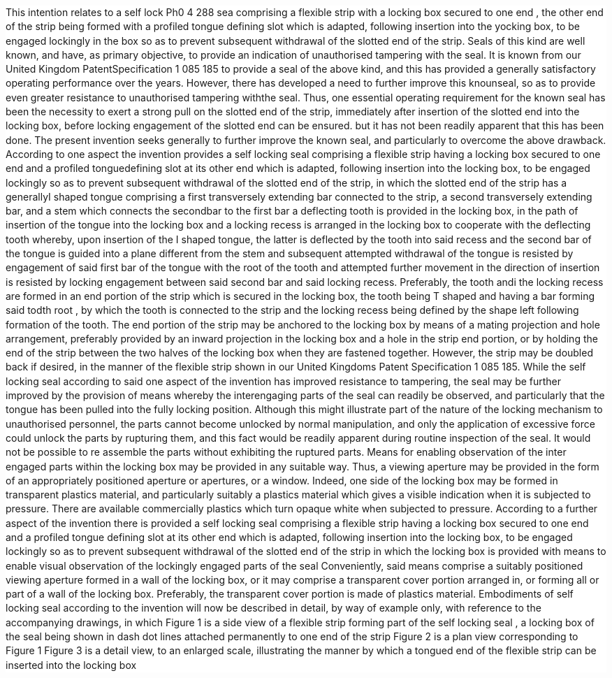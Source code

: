 This intention relates to a self lock Ph0 4 288 sea comprising a flexible strip with a locking box secured to one end , the other end of the strip being formed with a profiled tongue defining slot which is adapted, following insertion into the yocking box, to be engaged lockingly in the box so as to prevent subsequent withdrawal of the slotted end of the strip. Seals of this kind are well known, and have, as primary objective, to provide an indication of unauthorised tampering with the seal. It is known from our United Kingdom PatentSpecification 1 085 185 to provide a seal of the above kind, and this has provided a generally satisfactory operating performance over the years. However, there has developed a need to further improve this knounseal, so as to provide even greater resistance to unauthorised tampering withthe seal. Thus, one essential operating requirement for the known seal has been the necessity to exert a strong pull on the slotted end of the strip, immediately after insertion of the slotted end into the locking box, before locking engagement of the slotted end can be ensured. but it has not been readily apparent that this has been done. The present invention seeks generally to further improve the known seal, and particularly to overcome the above drawback. According to one aspect the invention provides a self locking seal comprising a flexible strip having a locking box secured to one end and a profiled tonguedefining slot at its other end which is adapted, following insertion into the locking box, to be engaged lockingly so as to prevent subsequent withdrawal of the slotted end of the strip, in which the slotted end of the strip has a generallyI shaped tongue comprising a first transversely extending bar connected to the strip, a second transversely extending bar, and a stem which connects the secondbar to the first bar a deflecting tooth is provided in the locking box, in the path of insertion of the tongue into the locking box and a locking recess is arranged in the locking box to cooperate with the deflecting tooth whereby, upon insertion of the I shaped tongue, the latter is deflected by the tooth into said recess and the second bar of the tongue is guided into a plane different from the stem and subsequent attempted withdrawal of the tongue is resisted by engagement of said first bar of the tongue with the root of the tooth and attempted further movement in the direction of insertion is resisted by locking engagement between said second bar and said locking recess. Preferably, the tooth andi the locking recess are formed in an end portion of the strip which is secured in the locking box, the tooth being T shaped and having a bar forming said todth root , by which the tooth is connected to the strip and the locking recess being defined by the shape left following formation of the tooth. The end portion of the strip may be anchored to the locking box by means of a mating projection and hole arrangement, preferably provided by an inward projection in the locking box and a hole in the strip end portion, or by holding the end of the strip between the two halves of the locking box when they are fastened together. However, the strip may be doubled back if desired, in the manner of the flexible strip shown in our United Kingdoms Patent Specification 1 085 185. While the self locking seal according to said one aspect of the invention has improved resistance to tampering, the seal may be further improved by the provision of means whereby the interengaging parts of the seal can readily be observed, and particularly that the tongue has been pulled into the fully locking position. Although this might illustrate part of the nature of the locking mechanism to unauthorised personnel, the parts cannot become unlocked by normal manipulation, and only the application of excessive force could unlock the parts by rupturing them, and this fact would be readily apparent during routine inspection of the seal. It would not be possible to re assemble the parts without exhibiting the ruptured parts. Means for enabling observation of the inter engaged parts within the locking box may be provided in any suitable way. Thus, a viewing aperture may be provided in the form of an appropriately positioned aperture or apertures, or a window. Indeed, one side of the locking box may be formed in transparent plastics material, and particularly suitably a plastics material which gives a visible indication when it is subjected to pressure. There are available commercially plastics which turn opaque white when subjected to pressure. According to a further aspect of the invention there is provided a self locking seal comprising a flexible strip having a locking box secured to one end and a profiled tongue defining slot at its other end which is adapted, following insertion into the locking box, to be engaged lockingly so as to prevent subsequent withdrawal of the slotted end of the strip in which the locking box is provided with means to enable visual observation of the lockingly engaged parts of the seal Conveniently, said means comprise a suitably positioned viewing aperture formed in a wall of the locking box, or it may comprise a transparent cover portion arranged in, or forming all or part of a wall of the locking box. Preferably, the transparent cover portion is made of plastics material. Embodiments of self locking seal according to the invention will now be described in detail, by way of example only, with reference to the accompanying drawings, in which Figure 1 is a side view of a flexible strip forming part of the self locking seal , a locking box of the seal being shown in dash dot lines attached permanently to one end of the strip Figure 2 is a plan view corresponding to Figure 1 Figure 3 is a detail view, to an enlarged scale, illustrating the manner by which a tongued end of the flexible strip can be inserted into the locking box